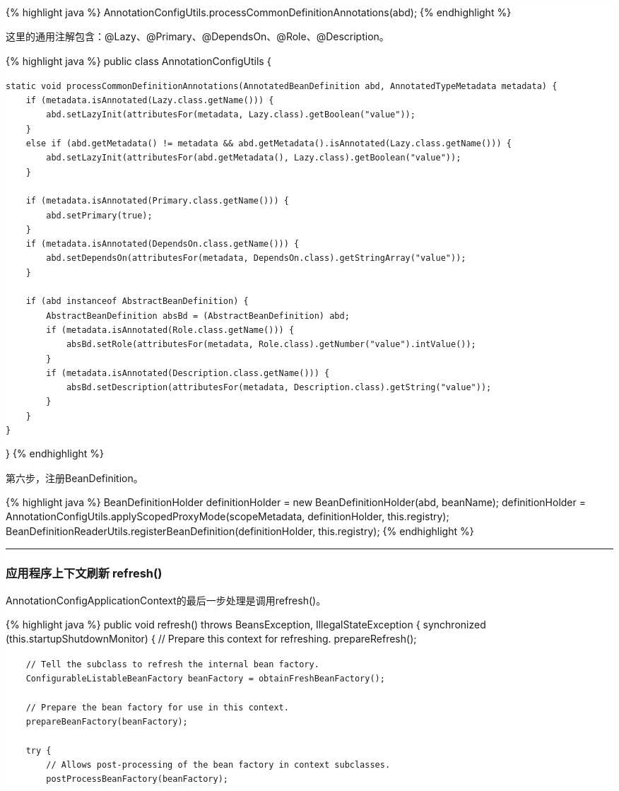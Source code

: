 {% highlight java %}
AnnotationConfigUtils.processCommonDefinitionAnnotations(abd);
{% endhighlight %}

这里的通用注解包含：@Lazy、@Primary、@DependsOn、@Role、@Description。

{% highlight java %}
public class AnnotationConfigUtils {

    static void processCommonDefinitionAnnotations(AnnotatedBeanDefinition abd, AnnotatedTypeMetadata metadata) {
        if (metadata.isAnnotated(Lazy.class.getName())) {
            abd.setLazyInit(attributesFor(metadata, Lazy.class).getBoolean("value"));
        }
        else if (abd.getMetadata() != metadata && abd.getMetadata().isAnnotated(Lazy.class.getName())) {
            abd.setLazyInit(attributesFor(abd.getMetadata(), Lazy.class).getBoolean("value"));
        }

        if (metadata.isAnnotated(Primary.class.getName())) {
            abd.setPrimary(true);
        }
        if (metadata.isAnnotated(DependsOn.class.getName())) {
            abd.setDependsOn(attributesFor(metadata, DependsOn.class).getStringArray("value"));
        }

        if (abd instanceof AbstractBeanDefinition) {
            AbstractBeanDefinition absBd = (AbstractBeanDefinition) abd;
            if (metadata.isAnnotated(Role.class.getName())) {
                absBd.setRole(attributesFor(metadata, Role.class).getNumber("value").intValue());
            }
            if (metadata.isAnnotated(Description.class.getName())) {
                absBd.setDescription(attributesFor(metadata, Description.class).getString("value"));
            }
        }
    }
}
{% endhighlight %}

第六步，注册BeanDefinition。

{% highlight java %}
BeanDefinitionHolder definitionHolder = new BeanDefinitionHolder(abd, beanName);
definitionHolder = AnnotationConfigUtils.applyScopedProxyMode(scopeMetadata, definitionHolder, this.registry);
BeanDefinitionReaderUtils.registerBeanDefinition(definitionHolder, this.registry);
{% endhighlight %}



---

### 应用程序上下文刷新 refresh()

AnnotationConfigApplicationContext的最后一步处理是调用refresh()。

{% highlight java %}
public void refresh() throws BeansException, IllegalStateException {
    synchronized (this.startupShutdownMonitor) {
        // Prepare this context for refreshing.
        prepareRefresh();

        // Tell the subclass to refresh the internal bean factory.
        ConfigurableListableBeanFactory beanFactory = obtainFreshBeanFactory();

        // Prepare the bean factory for use in this context.
        prepareBeanFactory(beanFactory);

        try {
            // Allows post-processing of the bean factory in context subclasses.
            postProcessBeanFactory(beanFactory);